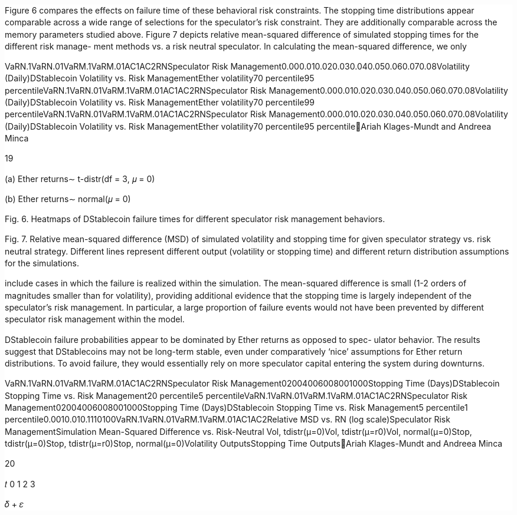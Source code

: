 Figure 6 compares the effects on failure time of these behavioral risk constraints. The stopping
time distributions appear comparable across a wide range of selections for the speculator’s risk
constraint. They are additionally comparable across the memory parameters studied above. Figure 7
depicts relative mean-squared difference of simulated stopping times for the different risk manage-
ment methods vs. a risk neutral speculator. In calculating the mean-squared difference, we only

VaRN.1VaRN.01VaRM.1VaRM.01AC1AC2RNSpeculator Risk Management0.000.010.020.030.040.050.060.070.08Volatility (Daily)DStablecoin Volatility vs. Risk ManagementEther volatility70 percentile95 percentileVaRN.1VaRN.01VaRM.1VaRM.01AC1AC2RNSpeculator Risk Management0.000.010.020.030.040.050.060.070.08Volatility (Daily)DStablecoin Volatility vs. Risk ManagementEther volatility70 percentile99 percentileVaRN.1VaRN.01VaRM.1VaRM.01AC1AC2RNSpeculator Risk Management0.000.010.020.030.040.050.060.070.08Volatility (Daily)DStablecoin Volatility vs. Risk ManagementEther volatility70 percentile95 percentileAriah Klages-Mundt and Andreea Minca

19

(a) Ether returns∼ t-distr(df = 3, 𝜇 = 0)

(b) Ether returns∼ normal(𝜇 = 0)

Fig. 6. Heatmaps of DStablecoin failure times for different speculator risk management behaviors.

Fig. 7. Relative mean-squared difference (MSD) of simulated volatility and stopping time for given speculator
strategy vs. risk neutral strategy. Different lines represent different output (volatility or stopping time) and
different return distribution assumptions for the simulations.

include cases in which the failure is realized within the simulation. The mean-squared difference
is small (1-2 orders of magnitudes smaller than for volatility), providing additional evidence that
the stopping time is largely independent of the speculator’s risk management. In particular, a
large proportion of failure events would not have been prevented by different speculator risk
management within the model.

DStablecoin failure probabilities appear to be dominated by Ether returns as opposed to spec-
ulator behavior. The results suggest that DStablecoins may not be long-term stable, even under
comparatively ‘nice’ assumptions for Ether return distributions. To avoid failure, they would
essentially rely on more speculator capital entering the system during downturns.

VaRN.1VaRN.01VaRM.1VaRM.01AC1AC2RNSpeculator Risk Management02004006008001000Stopping Time (Days)DStablecoin Stopping Time vs. Risk Management20 percentile5 percentileVaRN.1VaRN.01VaRM.1VaRM.01AC1AC2RNSpeculator Risk Management02004006008001000Stopping Time (Days)DStablecoin Stopping Time vs. Risk Management5 percentile1 percentile0.0010.010.1110100VaRN.1VaRN.01VaRM.1VaRM.01AC1AC2Relative MSD vs. RN (log scale)Speculator Risk ManagementSimulation Mean-Squared Difference vs. Risk-Neutral Vol, tdistr(μ=0)Vol, tdistr(μ=r0)Vol, normal(μ=0)Stop, tdistr(μ=0)Stop, tdistr(μ=r0)Stop, normal(μ=0)Volatility OutputsStopping Time OutputsAriah Klages-Mundt and Andreea Minca

20

𝑡
0
1
2
3

𝛿 + 𝜀
